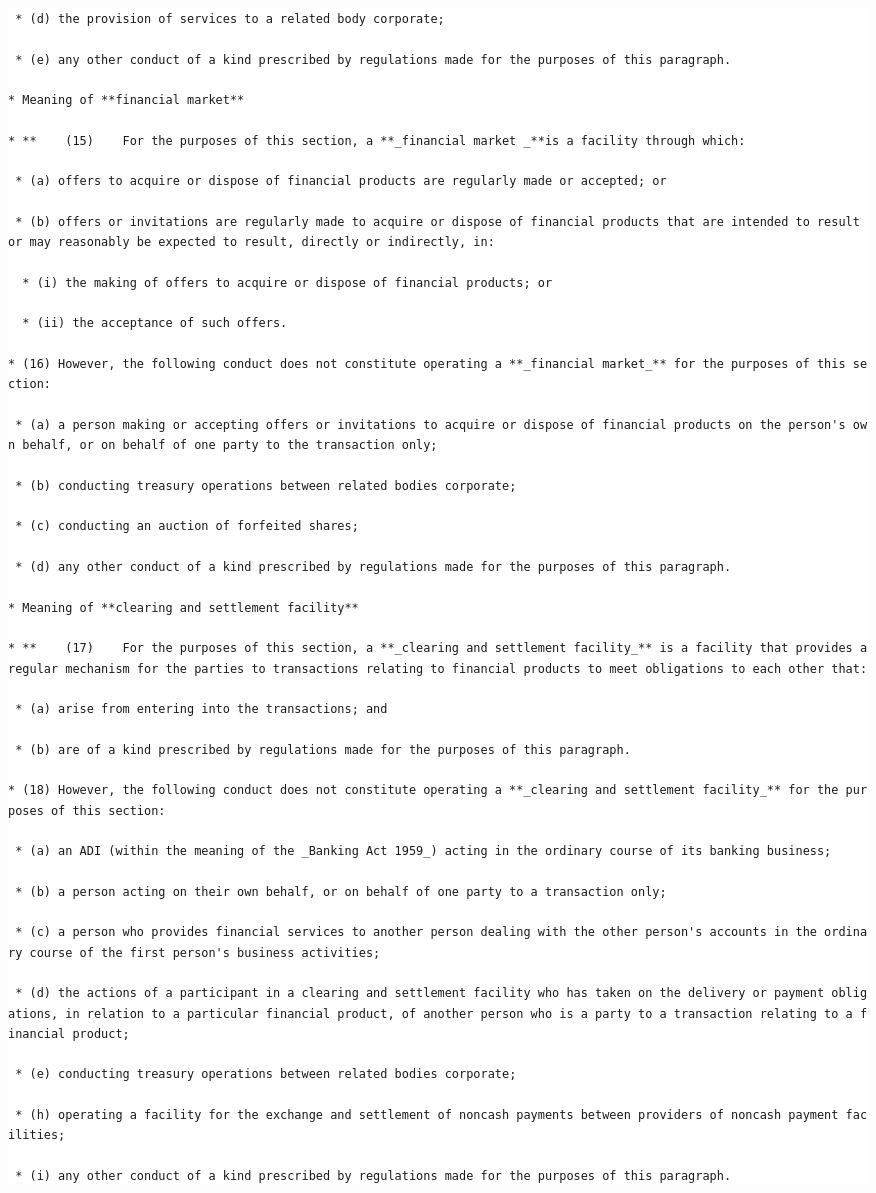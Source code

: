      * (d) the provision of services to a related body corporate;

     * (e) any other conduct of a kind prescribed by regulations made for the purposes of this paragraph.

    * Meaning of **financial market**

    * **	(15)	For the purposes of this section, a **_financial market _**is a facility through which:

     * (a) offers to acquire or dispose of financial products are regularly made or accepted; or

     * (b) offers or invitations are regularly made to acquire or dispose of financial products that are intended to result or may reasonably be expected to result, directly or indirectly, in:

      * (i) the making of offers to acquire or dispose of financial products; or

      * (ii) the acceptance of such offers.

    * (16) However, the following conduct does not constitute operating a **_financial market_** for the purposes of this section:

     * (a) a person making or accepting offers or invitations to acquire or dispose of financial products on the person's own behalf, or on behalf of one party to the transaction only;

     * (b) conducting treasury operations between related bodies corporate;

     * (c) conducting an auction of forfeited shares;

     * (d) any other conduct of a kind prescribed by regulations made for the purposes of this paragraph.

    * Meaning of **clearing and settlement facility**

    * **	(17)	For the purposes of this section, a **_clearing and settlement facility_** is a facility that provides a regular mechanism for the parties to transactions relating to financial products to meet obligations to each other that:

     * (a) arise from entering into the transactions; and

     * (b) are of a kind prescribed by regulations made for the purposes of this paragraph.

    * (18) However, the following conduct does not constitute operating a **_clearing and settlement facility_** for the purposes of this section:

     * (a) an ADI (within the meaning of the _Banking Act 1959_) acting in the ordinary course of its banking business;

     * (b) a person acting on their own behalf, or on behalf of one party to a transaction only;

     * (c) a person who provides financial services to another person dealing with the other person's accounts in the ordinary course of the first person's business activities;

     * (d) the actions of a participant in a clearing and settlement facility who has taken on the delivery or payment obligations, in relation to a particular financial product, of another person who is a party to a transaction relating to a financial product;

     * (e) conducting treasury operations between related bodies corporate;

     * (h) operating a facility for the exchange and settlement of noncash payments between providers of noncash payment facilities;

     * (i) any other conduct of a kind prescribed by regulations made for the purposes of this paragraph.
